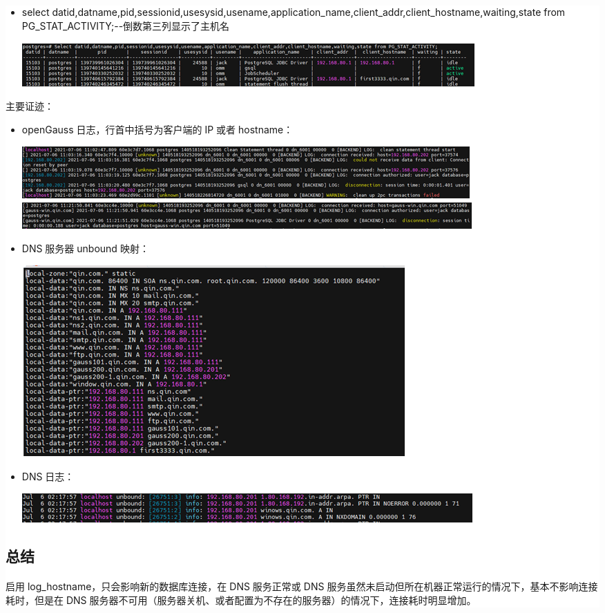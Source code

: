 - select datid,datname,pid,sessionid,usesysid,usename,application_name,client_addr,client_hostname,waiting,state from PG_STAT_ACTIVITY;--倒数第三列显示了主机名

  <img src='./figures/https-oss-emcsprod-public-modb-pro-wechatSpider-modb_20210714_55df6abc-e440-11eb-94c3-38f9d3cd240d.png'>

主要证迹：

- openGauss 日志，行首中括号为客户端的 IP 或者 hostname：

  <img src='./figures/https-oss-emcsprod-public-modb-pro-wechatSpider-modb_20210714_55ed0a50-e440-11eb-94c3-38f9d3cd240d.png'>

  <img src='./figures/https-oss-emcsprod-public-modb-pro-wechatSpider-modb_20210714_5600e228-e440-11eb-94c3-38f9d3cd240d.png'>

- DNS 服务器 unbound 映射：

  <img src='./figures/https-oss-emcsprod-public-modb-pro-wechatSpider-modb_20210714_560d1d68-e440-11eb-94c3-38f9d3cd240d.png'>

- DNS 日志：

  <img src='./figures/https-oss-emcsprod-public-modb-pro-wechatSpider-modb_20210714_561e3044-e440-11eb-94c3-38f9d3cd240d.png'>

## 总结<a name="section9953196630"></a>

启用 log_hostname，只会影响新的数据库连接，在 DNS 服务正常或 DNS 服务虽然未启动但所在机器正常运行的情况下，基本不影响连接耗时，但是在 DNS 服务器不可用（服务器关机、或者配置为不存在的服务器）的情况下，连接耗时明显增加。
